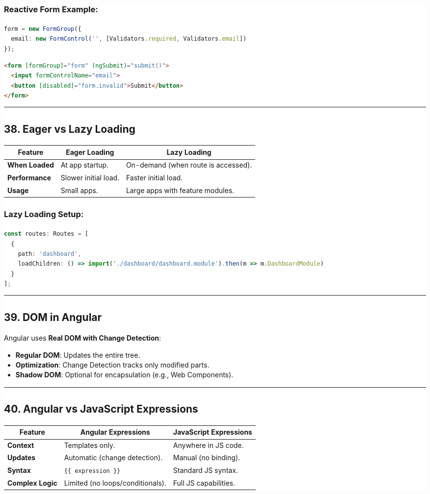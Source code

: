 ### **Reactive Form Example:**
```typescript
form = new FormGroup({
  email: new FormControl('', [Validators.required, Validators.email])
});
```
```html
<form [formGroup]="form" (ngSubmit)="submit()">
  <input formControlName="email">
  <button [disabled]="form.invalid">Submit</button>
</form>
```

---

## **38. Eager vs Lazy Loading**

| Feature           | Eager Loading                          | Lazy Loading                          |
|------------------|---------------------------------------|---------------------------------------|
| **When Loaded**  | At app startup.                       | On-demand (when route is accessed).   |
| **Performance**  | Slower initial load.                  | Faster initial load.                  |
| **Usage**        | Small apps.                           | Large apps with feature modules.      |

### **Lazy Loading Setup:**
```typescript
const routes: Routes = [
  { 
    path: 'dashboard', 
    loadChildren: () => import('./dashboard/dashboard.module').then(m => m.DashboardModule) 
  }
];
```

---

## **39. DOM in Angular**
Angular uses **Real DOM with Change Detection**:
- **Regular DOM**: Updates the entire tree.
- **Optimization**: Change Detection tracks only modified parts.
- **Shadow DOM**: Optional for encapsulation (e.g., Web Components).

---

## **40. Angular vs JavaScript Expressions**

| Feature               | Angular Expressions                  | JavaScript Expressions                |
|----------------------|--------------------------------------|---------------------------------------|
| **Context**          | Templates only.                      | Anywhere in JS code.                  |
| **Updates**          | Automatic (change detection).        | Manual (no binding).                  |
| **Syntax**           | `{{ expression }}`                   | Standard JS syntax.                   |
| **Complex Logic**    | Limited (no loops/conditionals).     | Full JS capabilities.                 |
